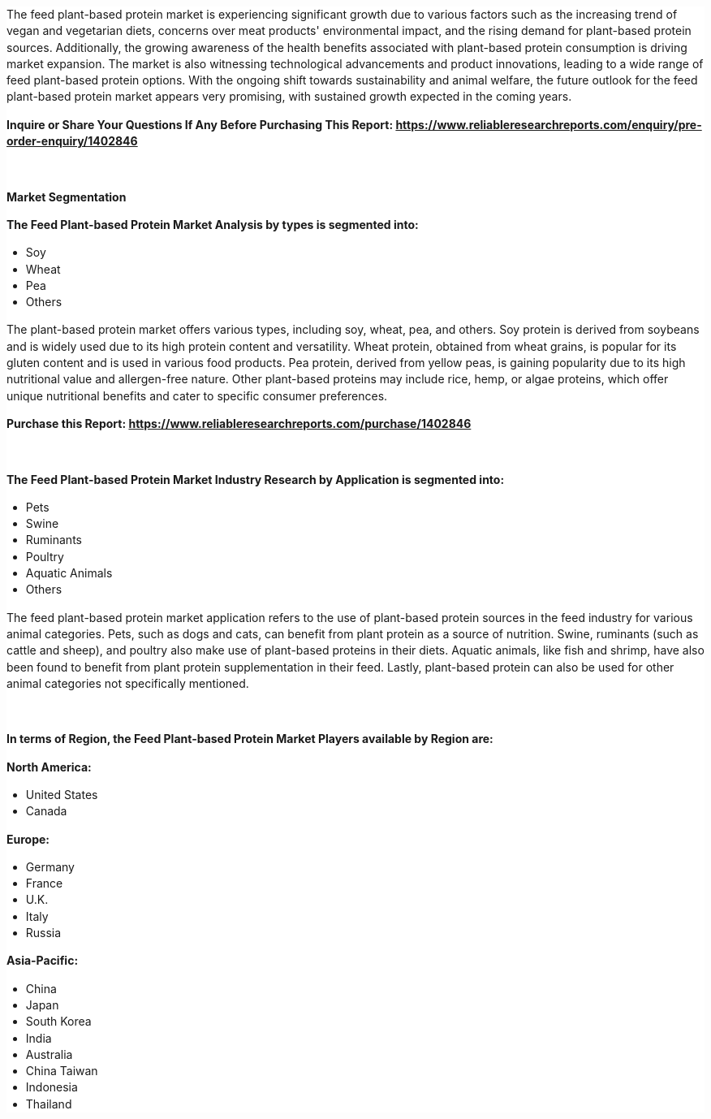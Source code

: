 <p><p>The feed plant-based protein market is experiencing significant growth due to various factors such as the increasing trend of vegan and vegetarian diets, concerns over meat products' environmental impact, and the rising demand for plant-based protein sources. Additionally, the growing awareness of the health benefits associated with plant-based protein consumption is driving market expansion. The market is also witnessing technological advancements and product innovations, leading to a wide range of feed plant-based protein options. With the ongoing shift towards sustainability and animal welfare, the future outlook for the feed plant-based protein market appears very promising, with sustained growth expected in the coming years.</p></p>
<p><strong>Inquire or Share Your Questions If Any Before Purchasing This Report: <a href="https://www.reliableresearchreports.com/enquiry/pre-order-enquiry/1402846">https://www.reliableresearchreports.com/enquiry/pre-order-enquiry/1402846</a></strong></p>
<p>&nbsp;</p>
<p><strong>Market Segmentation</strong></p>
<p><strong>The Feed Plant-based Protein Market Analysis by types is segmented into:</strong></p>
<p><ul><li>Soy</li><li>Wheat</li><li>Pea</li><li>Others</li></ul></p>
<p><p>The plant-based protein market offers various types, including soy, wheat, pea, and others. Soy protein is derived from soybeans and is widely used due to its high protein content and versatility. Wheat protein, obtained from wheat grains, is popular for its gluten content and is used in various food products. Pea protein, derived from yellow peas, is gaining popularity due to its high nutritional value and allergen-free nature. Other plant-based proteins may include rice, hemp, or algae proteins, which offer unique nutritional benefits and cater to specific consumer preferences.</p></p>
<p><strong>Purchase this Report:&nbsp;<a href="https://www.reliableresearchreports.com/purchase/1402846">https://www.reliableresearchreports.com/purchase/1402846</a></strong></p>
<p>&nbsp;</p>
<p><strong>The Feed Plant-based Protein Market Industry Research by Application is segmented into:</strong></p>
<p><ul><li>Pets</li><li>Swine</li><li>Ruminants</li><li>Poultry</li><li>Aquatic Animals</li><li>Others</li></ul></p>
<p><p>The feed plant-based protein market application refers to the use of plant-based protein sources in the feed industry for various animal categories. Pets, such as dogs and cats, can benefit from plant protein as a source of nutrition. Swine, ruminants (such as cattle and sheep), and poultry also make use of plant-based proteins in their diets. Aquatic animals, like fish and shrimp, have also been found to benefit from plant protein supplementation in their feed. Lastly, plant-based protein can also be used for other animal categories not specifically mentioned.</p></p>
<p>&nbsp;</p>
<p><strong>In terms of Region, the Feed Plant-based Protein Market Players available by Region are:</strong></p>
<p>
    <p> <strong> North America: </strong>
        <ul>
            <li>United States</li>
            <li>Canada</li>
        </ul>
        </p> 
    <p> <strong> Europe: </strong>
        <ul>
            <li>Germany</li>
            <li>France</li>
            <li>U.K.</li>
            <li>Italy</li>
            <li>Russia</li>
        </ul>
        </p> 
    <p> <strong> Asia-Pacific: </strong>
        <ul>
            <li>China</li>
            <li>Japan</li>
            <li>South Korea</li>
            <li>India</li>
            <li>Australia</li>
            <li>China Taiwan</li>
            <li>Indonesia</li>
            <li>Thailand</li>